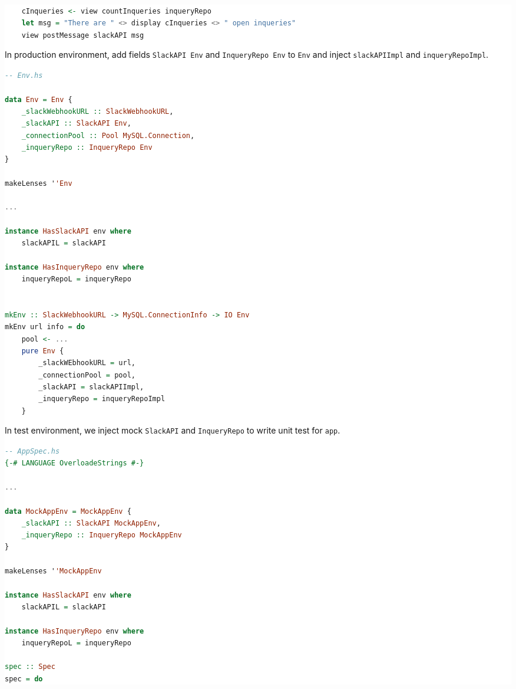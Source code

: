 ```haskell
    cInqueries <- view countInqueries inqueryRepo 
    let msg = "There are " <> display cInqueries <> " open inqueries"
    view postMessage slackAPI msg
```

In production environment, add fields `SlackAPI Env` and `InqueryRepo Env` to `Env` and
inject `slackAPIImpl` and `inqueryRepoImpl`.

```haskell
-- Env.hs

data Env = Env {
    _slackWebhookURL :: SlackWebhookURL,
    _slackAPI :: SlackAPI Env,
    _connectionPool :: Pool MySQL.Connection,
    _inqueryRepo :: InqueryRepo Env
}

makeLenses ''Env

...

instance HasSlackAPI env where
    slackAPIL = slackAPI

instance HasInqueryRepo env where
    inqueryRepoL = inqueryRepo


mkEnv :: SlackWebhookURL -> MySQL.ConnectionInfo -> IO Env
mkEnv url info = do
    pool <- ...
    pure Env {
        _slackWEbhookURL = url,
        _connectionPool = pool,
        _slackAPI = slackAPIImpl,
        _inqueryRepo = inqueryRepoImpl
    }

```

In test environment, we inject mock `SlackAPI` and `InqueryRepo` 
to write unit test for `app`.

```haskell
-- AppSpec.hs
{-# LANGUAGE OverloadeStrings #-}

...

data MockAppEnv = MockAppEnv {
    _slackAPI :: SlackAPI MockAppEnv,
    _inqueryRepo :: InqueryRepo MockAppEnv
}

makeLenses ''MockAppEnv

instance HasSlackAPI env where
    slackAPIL = slackAPI

instance HasInqueryRepo env where
    inqueryRepoL = inqueryRepo

spec :: Spec
spec = do
```